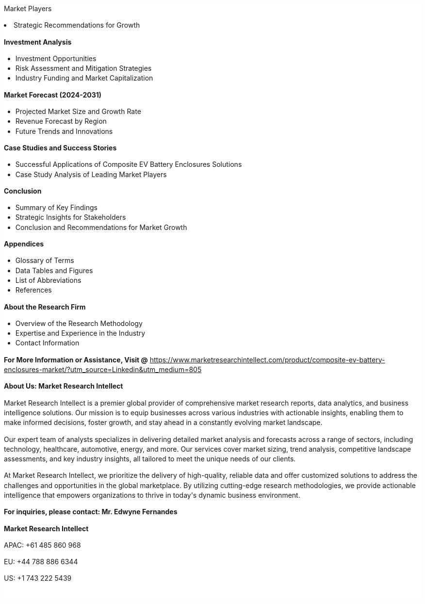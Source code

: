 Market Players</li><li>Strategic Recommendations for Growth</li></ul><p><strong>Investment Analysis</strong></p><ul><li>Investment Opportunities</li><li>Risk Assessment and Mitigation Strategies</li><li>Industry Funding and Market Capitalization</li></ul><p><strong>Market Forecast (2024-2031)</strong></p><ul><li>Projected Market Size and Growth Rate</li><li>Revenue Forecast by Region</li><li>Future Trends and Innovations</li></ul><p><strong>Case Studies and Success Stories</strong></p><ul><li>Successful Applications of Composite EV Battery Enclosures Solutions</li><li>Case Study Analysis of Leading Market Players</li></ul><p><strong>Conclusion</strong></p><ul><li>Summary of Key Findings</li><li>Strategic Insights for Stakeholders</li><li>Conclusion and Recommendations for Market Growth</li></ul><p><strong>Appendices</strong></p><ul><li>Glossary of Terms</li><li>Data Tables and Figures</li><li>List of Abbreviations</li><li>References</li></ul><p><strong>About the Research Firm</strong></p><ul><li>Overview of the Research Methodology</li><li>Expertise and Experience in the Industry</li><li>Contact Information</li></ul></div><div class="article-main__content" data-test-id="publishing-text-block"><p><span class="font-[700]"><strong>For More Information or Assistance, Visit @</strong>&nbsp;<a href="https://www.marketresearchintellect.com/product/composite-ev-battery-enclosures-market/?utm_source=Linkedin&utm_medium=805">https://www.marketresearchintellect.com/product/composite-ev-battery-enclosures-market/?utm_source=Linkedin&utm_medium=805</a></span></p><p><strong>About Us: Market Research Intellect</strong></p><p>Market Research Intellect is a premier global provider of comprehensive market research reports, data analytics, and business intelligence solutions. Our mission is to equip businesses across various industries with actionable insights, enabling them to make informed decisions, foster growth, and stay ahead in a constantly evolving market landscape.</p><p>Our expert team of analysts specializes in delivering detailed market analysis and forecasts across a range of sectors, including technology, healthcare, automotive, energy, and more. Our services cover market sizing, trend analysis, competitive landscape assessments, and key industry insights, all tailored to meet the unique needs of our clients.</p><p>At Market Research Intellect, we prioritize the delivery of high-quality, reliable data and offer customized solutions to address the challenges and opportunities in the global marketplace. By utilizing cutting-edge research methodologies, we provide actionable intelligence that empowers organizations to thrive in today's dynamic business environment.</p><p><strong>For inquiries, please contact: Mr. Edwyne Fernandes</strong></p><p><strong>Market Research Intellect</strong></p><p>APAC: +61 485 860 968</p><p>EU: +44 788 886 6344</p><p>US: +1 743 222 5439</p></div><div class="article-main__content" data-test-id="publishing-text-block">&nbsp;</div>
